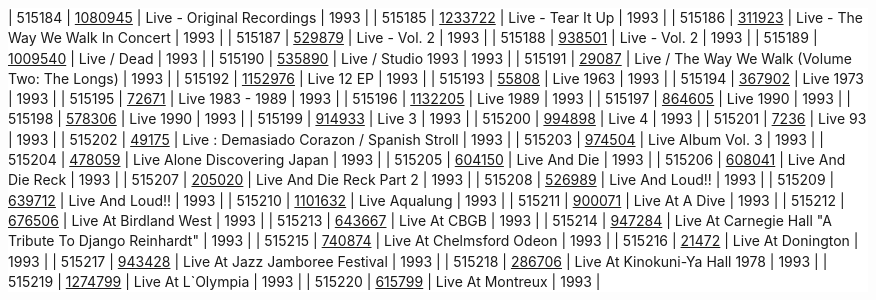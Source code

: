 | 515184 | [1080945](https://www.discogs.com/master/1080945) | Live - Original Recordings | 1993 |
| 515185 | [1233722](https://www.discogs.com/master/1233722) | Live - Tear It Up | 1993 |
| 515186 | [311923](https://www.discogs.com/master/311923) | Live - The Way We Walk In Concert | 1993 |
| 515187 | [529879](https://www.discogs.com/master/529879) | Live - Vol. 2 | 1993 |
| 515188 | [938501](https://www.discogs.com/master/938501) | Live - Vol. 2 | 1993 |
| 515189 | [1009540](https://www.discogs.com/master/1009540) | Live / Dead | 1993 |
| 515190 | [535890](https://www.discogs.com/master/535890) | Live / Studio 1993 | 1993 |
| 515191 | [29087](https://www.discogs.com/master/29087) | Live / The Way We Walk (Volume Two: The Longs) | 1993 |
| 515192 | [1152976](https://www.discogs.com/master/1152976) | Live 12 EP | 1993 |
| 515193 | [55808](https://www.discogs.com/master/55808) | Live 1963 | 1993 |
| 515194 | [367902](https://www.discogs.com/master/367902) | Live 1973 | 1993 |
| 515195 | [72671](https://www.discogs.com/master/72671) | Live 1983 - 1989 | 1993 |
| 515196 | [1132205](https://www.discogs.com/master/1132205) | Live 1989 | 1993 |
| 515197 | [864605](https://www.discogs.com/master/864605) | Live 1990 | 1993 |
| 515198 | [578306](https://www.discogs.com/master/578306) | Live 1990 | 1993 |
| 515199 | [914933](https://www.discogs.com/master/914933) | Live 3 | 1993 |
| 515200 | [994898](https://www.discogs.com/master/994898) | Live 4 | 1993 |
| 515201 | [7236](https://www.discogs.com/master/7236) | Live 93 | 1993 |
| 515202 | [49175](https://www.discogs.com/master/49175) | Live : Demasiado Corazon / Spanish Stroll | 1993 |
| 515203 | [974504](https://www.discogs.com/master/974504) | Live Album Vol. 3 | 1993 |
| 515204 | [478059](https://www.discogs.com/master/478059) | Live Alone Discovering Japan | 1993 |
| 515205 | [604150](https://www.discogs.com/master/604150) | Live And Die | 1993 |
| 515206 | [608041](https://www.discogs.com/master/608041) | Live And Die Reck | 1993 |
| 515207 | [205020](https://www.discogs.com/master/205020) | Live And Die Reck Part 2 | 1993 |
| 515208 | [526989](https://www.discogs.com/master/526989) | Live And Loud!! | 1993 |
| 515209 | [639712](https://www.discogs.com/master/639712) | Live And Loud!! | 1993 |
| 515210 | [1101632](https://www.discogs.com/master/1101632) | Live Aqualung | 1993 |
| 515211 | [900071](https://www.discogs.com/master/900071) | Live At A Dive | 1993 |
| 515212 | [676506](https://www.discogs.com/master/676506) | Live At Birdland West | 1993 |
| 515213 | [643667](https://www.discogs.com/master/643667) | Live At CBGB | 1993 |
| 515214 | [947284](https://www.discogs.com/master/947284) | Live At Carnegie Hall "A Tribute To Django Reinhardt" | 1993 |
| 515215 | [740874](https://www.discogs.com/master/740874) | Live At Chelmsford Odeon | 1993 |
| 515216 | [21472](https://www.discogs.com/master/21472) | Live At Donington | 1993 |
| 515217 | [943428](https://www.discogs.com/master/943428) | Live At Jazz Jamboree Festival | 1993 |
| 515218 | [286706](https://www.discogs.com/master/286706) | Live At Kinokuni-Ya Hall 1978 | 1993 |
| 515219 | [1274799](https://www.discogs.com/master/1274799) | Live At L`Olympia | 1993 |
| 515220 | [615799](https://www.discogs.com/master/615799) | Live At Montreux | 1993 |